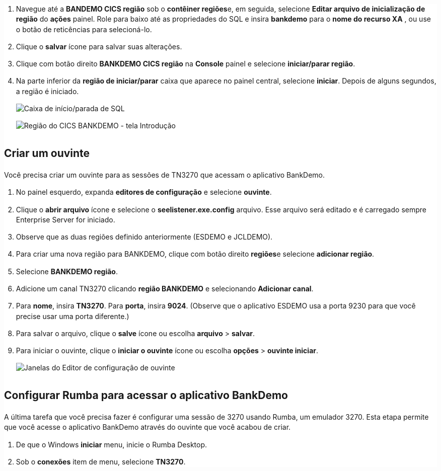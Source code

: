 1. Navegue até a **BANDEMO CICS região** sob o **contêiner regiões**e, em seguida, selecione **Editar arquivo de inicialização de região** do **ações** painel. Role para baixo até as propriedades do SQL e insira **bankdemo** para o **nome do recurso XA** , ou use o botão de reticências para selecioná-lo.

2. Clique o **salvar** ícone para salvar suas alterações.

3. Clique com botão direito **BANKDEMO CICS região** na **Console** painel e selecione **iniciar/parar região**.

4. Na parte inferior da **região de iniciar/parar** caixa que aparece no painel central, selecione **iniciar**. Depois de alguns segundos, a região é iniciado.

     ![Caixa de início/parada de SQL](/media/11-demo-sql.png)

     ![Região do CICS BANKDEMO - tela Introdução](media/12-demo-cics.png)

## <a name="create-a-listener"></a>Criar um ouvinte

Você precisa criar um ouvinte para as sessões de TN3270 que acessam o aplicativo BankDemo.

1. No painel esquerdo, expanda **editores de configuração** e selecione **ouvinte**.

2. Clique o **abrir arquivo** ícone e selecione o **seelistener.exe.config** arquivo. Esse arquivo será editado e é carregado sempre Enterprise Server for iniciado.

3. Observe que as duas regiões definido anteriormente (ESDEMO e JCLDEMO).

4. Para criar uma nova região para BANKDEMO, clique com botão direito **regiões**e selecione **adicionar região**.

5. Selecione **BANKDEMO região**.

6. Adicione um canal TN3270 clicando **região BANKDEMO** e selecionando **Adicionar canal**.

7. Para **nome**, insira **TN3270**. Para **porta**, insira **9024**. (Observe que o aplicativo ESDEMO usa a porta 9230 para que você precise usar uma porta diferente.)

8. Para salvar o arquivo, clique o **salve** ícone ou escolha **arquivo** \> **salvar**.

9. Para iniciar o ouvinte, clique o **iniciar o ouvinte** ícone ou escolha **opções** \> **ouvinte iniciar**.

     ![Janelas do Editor de configuração de ouvinte](media/13-demo-listener.png)


## <a name="configure-rumba-to-access-the-bankdemo-application"></a>Configurar Rumba para acessar o aplicativo BankDemo

A última tarefa que você precisa fazer é configurar uma sessão de 3270 usando Rumba, um emulador 3270. Esta etapa permite que você acesse o aplicativo BankDemo através do ouvinte que você acabou de criar.

1. De que o Windows **iniciar** menu, inicie o Rumba Desktop.

2. Sob o **conexões** item de menu, selecione **TN3270**.
